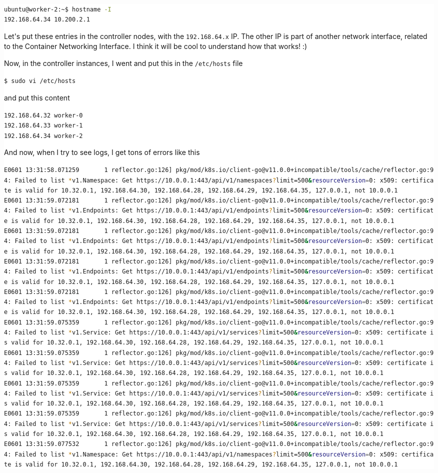 ```bash
ubuntu@worker-2:~$ hostname -I
192.168.64.34 10.200.2.1
```

Let's put these entries in the controller nodes, with the `192.168.64.x` IP.
The other IP is part of another network interface, related to the Container
Networking Interface. I think it will be cool to understand how that works! :)

Now, in the controller instances, I went and put this in the `/etc/hosts` file

```bash
$ sudo vi /etc/hosts
```

and put this content

```
192.168.64.32 worker-0
192.168.64.33 worker-1
192.168.64.34 worker-2
```

And now, when I try to see logs, I get tons of errors like this

```bash
E0601 13:31:58.071259       1 reflector.go:126] pkg/mod/k8s.io/client-go@v11.0.0+incompatible/tools/cache/reflector.go:94: Failed to list *v1.Namespace: Get https://10.0.0.1:443/api/v1/namespaces?limit=500&resourceVersion=0: x509: certificate is valid for 10.32.0.1, 192.168.64.30, 192.168.64.28, 192.168.64.29, 192.168.64.35, 127.0.0.1, not 10.0.0.1
E0601 13:31:59.072181       1 reflector.go:126] pkg/mod/k8s.io/client-go@v11.0.0+incompatible/tools/cache/reflector.go:94: Failed to list *v1.Endpoints: Get https://10.0.0.1:443/api/v1/endpoints?limit=500&resourceVersion=0: x509: certificate is valid for 10.32.0.1, 192.168.64.30, 192.168.64.28, 192.168.64.29, 192.168.64.35, 127.0.0.1, not 10.0.0.1
E0601 13:31:59.072181       1 reflector.go:126] pkg/mod/k8s.io/client-go@v11.0.0+incompatible/tools/cache/reflector.go:94: Failed to list *v1.Endpoints: Get https://10.0.0.1:443/api/v1/endpoints?limit=500&resourceVersion=0: x509: certificate is valid for 10.32.0.1, 192.168.64.30, 192.168.64.28, 192.168.64.29, 192.168.64.35, 127.0.0.1, not 10.0.0.1
E0601 13:31:59.072181       1 reflector.go:126] pkg/mod/k8s.io/client-go@v11.0.0+incompatible/tools/cache/reflector.go:94: Failed to list *v1.Endpoints: Get https://10.0.0.1:443/api/v1/endpoints?limit=500&resourceVersion=0: x509: certificate is valid for 10.32.0.1, 192.168.64.30, 192.168.64.28, 192.168.64.29, 192.168.64.35, 127.0.0.1, not 10.0.0.1
E0601 13:31:59.072181       1 reflector.go:126] pkg/mod/k8s.io/client-go@v11.0.0+incompatible/tools/cache/reflector.go:94: Failed to list *v1.Endpoints: Get https://10.0.0.1:443/api/v1/endpoints?limit=500&resourceVersion=0: x509: certificate is valid for 10.32.0.1, 192.168.64.30, 192.168.64.28, 192.168.64.29, 192.168.64.35, 127.0.0.1, not 10.0.0.1
E0601 13:31:59.075359       1 reflector.go:126] pkg/mod/k8s.io/client-go@v11.0.0+incompatible/tools/cache/reflector.go:94: Failed to list *v1.Service: Get https://10.0.0.1:443/api/v1/services?limit=500&resourceVersion=0: x509: certificate is valid for 10.32.0.1, 192.168.64.30, 192.168.64.28, 192.168.64.29, 192.168.64.35, 127.0.0.1, not 10.0.0.1
E0601 13:31:59.075359       1 reflector.go:126] pkg/mod/k8s.io/client-go@v11.0.0+incompatible/tools/cache/reflector.go:94: Failed to list *v1.Service: Get https://10.0.0.1:443/api/v1/services?limit=500&resourceVersion=0: x509: certificate is valid for 10.32.0.1, 192.168.64.30, 192.168.64.28, 192.168.64.29, 192.168.64.35, 127.0.0.1, not 10.0.0.1
E0601 13:31:59.075359       1 reflector.go:126] pkg/mod/k8s.io/client-go@v11.0.0+incompatible/tools/cache/reflector.go:94: Failed to list *v1.Service: Get https://10.0.0.1:443/api/v1/services?limit=500&resourceVersion=0: x509: certificate is valid for 10.32.0.1, 192.168.64.30, 192.168.64.28, 192.168.64.29, 192.168.64.35, 127.0.0.1, not 10.0.0.1
E0601 13:31:59.075359       1 reflector.go:126] pkg/mod/k8s.io/client-go@v11.0.0+incompatible/tools/cache/reflector.go:94: Failed to list *v1.Service: Get https://10.0.0.1:443/api/v1/services?limit=500&resourceVersion=0: x509: certificate is valid for 10.32.0.1, 192.168.64.30, 192.168.64.28, 192.168.64.29, 192.168.64.35, 127.0.0.1, not 10.0.0.1
E0601 13:31:59.077532       1 reflector.go:126] pkg/mod/k8s.io/client-go@v11.0.0+incompatible/tools/cache/reflector.go:94: Failed to list *v1.Namespace: Get https://10.0.0.1:443/api/v1/namespaces?limit=500&resourceVersion=0: x509: certificate is valid for 10.32.0.1, 192.168.64.30, 192.168.64.28, 192.168.64.29, 192.168.64.35, 127.0.0.1, not 10.0.0.1
```